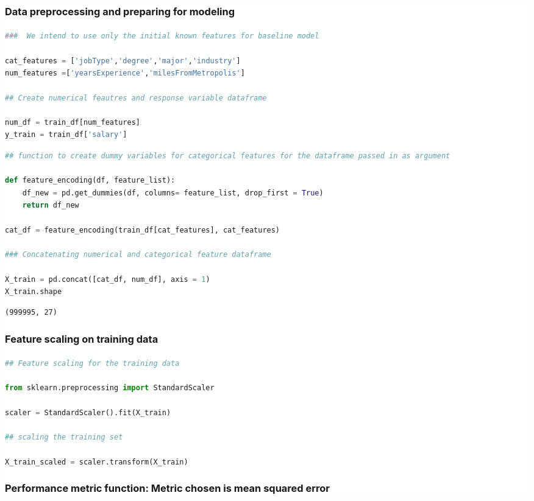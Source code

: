 ### Data preprocessing and preparing for modeling


```python
###  We intend to use only the initial known features for baseline model

cat_features = ['jobType','degree','major','industry']
num_features =['yearsExperience','milesFromMetropolis']

## Create numerical feautres and response variable dataframe

num_df = train_df[num_features]
y_train = train_df['salary']
```


```python
## function to create dummy variables for categorical features for the dataframe passed in as argument

def feature_encoding(df, feature_list):
    df_new = pd.get_dummies(df, columns= feature_list, drop_first = True)
    return df_new

cat_df = feature_encoding(train_df[cat_features], cat_features)

### Concatenating numerical and categorical feature dataframe

X_train = pd.concat([cat_df, num_df], axis = 1)
X_train.shape
```




    (999995, 27)



### Feature scaling on training data


```python
## Feature scaling for the training data

from sklearn.preprocessing import StandardScaler

scaler = StandardScaler().fit(X_train)

## scaling the training set

X_train_scaled = scaler.transform(X_train)
```

### Performance metric function: Metric chosen is mean squared error

